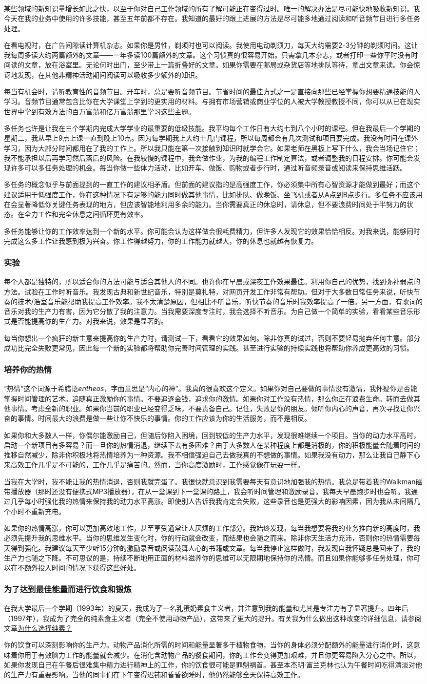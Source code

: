 某些领域的新知识量增长如此之快，以至于你对自己工作领域的所有了解可能正在变得过时。唯一的解决办法是尽可能快地吸收新知识。我今天在我的业务中使用的许多技能，甚至五年前都不存在。我知道的最好的跟上进展的方法是尽可能多地通过阅读和听音频节目进行多任务处理。

在看电视时，在广告间隙读计算机杂志。如果你是男性，剃须时也可以阅读。我使用电动剃须刀，每天大约需要2-3分钟的剃须时间。这让我每周多读大约两篇额外的文章——一年多读100篇额外的文章。这个习惯真的很容易开始。只需拿几本杂志，或者打印一些你平时没有时间读的文章，放在浴室里。无论何时出门，至少带上一篇折叠好的文章。如果你需要在邮局或杂货店等地排队等待，拿出文章来读。你会惊讶地发现，在其他非精神活动期间阅读可以吸收多少额外的知识。

每当有机会时，请听教育性的音频节目。开车时，总是要听音频节目。节省时间的最佳方式之一是直接向那些已经掌握你想要精通技能的人学习。音频节目通常包含比你在大学课堂上学到的更实用的材料。与拥有市场营销或商业学位的人被大学教授教授不同，你可以从已在现实世界中学到有效方法的百万富翁和亿万富翁那里学习这些主题。

多任务也许是让我在三个学期内完成大学学业的最重要的低级技能。我平均每个工作日有大约七到八个小时的课程。但在我最后一个学期的星期二，我从早上9点上课一直到晚上10点。因为每学期我上大约十几门课程，所以每周都会有几次测试和项目要完成。我没有时间在课外学习，因为大部分时间都用在了我的工作上。所以我只能在第一次接触到知识时就学会它。如果老师在黑板上写下什么，我会当场记住它；我不能承担以后再学习然后落后的风险。在我较慢的课程中，我会做作业，为我的编程工作制定算法，或者调整我的日程安排。你可能会发现许多可以多任务处理的机会。每当你做一些体力活动，比如开车、做饭、购物或者步行时，通过听音频录音或阅读来保持思维活跃。

多任务的概念似乎与前面提到的一直工作的建议相矛盾。但前面的建议指的是高强度工作，你必须集中所有心智资源才能做到最好；而这个建议适用于低强度工作，你在这种情况下有足够的能力同时做其他事情，比如排队、做晚饭、坐飞机或者从A点到B点步行。多任务不应该用在会显著降低你关键任务表现的地方，但应该智能地利用多余的能力。当你需要真正的休息时，请休息，但不要浪费时间处于半努力的状态。在全力工作和完全休息之间循环更有效率。

多任务能够让你的工作效率达到一个新的水平。你可能会认为这样做会很耗费精力，但许多人发现它的效果恰恰相反。对我来说，能够同时完成这么多工作让我感到极为兴奋。你工作得越努力，你的工作能力就越大，你的休息也就越有恢复力。

### 实验

每个人都是独特的，所以适合你的方法可能与适合其他人的不同。也许你在早晨或深夜工作效果最佳。利用你自己的优势，找到弥补弱点的方法。试验在工作时听音乐。我发现古典和新世纪音乐，特别是莫扎特，对网页开发工作非常有帮助。但对于大多数日常任务来说，听快节奏的技术/浩室音乐能帮助我提高工作效率。我不太清楚原因，但相比不听音乐，听快节奏的音乐时我效率提高了一倍。另一方面，有歌词的音乐对我的生产力有害，因为它分散了我的注意力。当我需要深度专注时，我会选择不听音乐。为自己做一个简单的实验，看看某些音乐形式是否能提高你的生产力。对我来说，效果是显著的。

每当你想出一个疯狂的新主意来提高你的生产力时，请测试一下，看看它的效果如何。除非你真的试过，否则不要轻易抛弃任何主意。部分成功比完全失败更常见，因此每一个新的实验都将帮助你完善时间管理的实践。甚至进行实验的持续实践也将帮助你养成更高效的习惯。

### 培养你的热情

“热情”这个词源于希腊语*entheos*，字面意思是“内心的神”。我真的很喜欢这个定义。如果你对自己要做的事情没有激情，我怀疑你是否能掌握时间管理的艺术。追随真正激励你的事情。不要追逐金钱，追求你的激情。如果你对工作没有热情，那么你正在浪费生命。转而去做其他事情。考虑全新的职业。如果你当前的职业已经变得乏味，不要责备自己。记住，失败是你的朋友。倾听你内心的声音，再次寻找让你兴奋的事情。时间最大的浪费是做一些让你不快乐的事情。你的工作应该为你的生活服务，而不是相反。

如果你和大多数人一样，你偶尔能激励自己，但随后你陷入困境，回到较低的生产力水平，发现很难继续一个项目。当你的动力水平高时，启动一个新项目有多容易？而一旦你的热情消退，继续下去有多困难？由于大多数人在某种程度上都是消极的，你的积极能量会随着时间的推移自然减少，除非你积极地将热情培养为一种资源。我不相信强迫自己去做我真的不想做的事情。如果我没有动力，那么让我自己静下心来高效工作几乎是不可能的，工作几乎是痛苦的。然而，当你高度激励时，工作感觉像在玩耍一样。

当我在大学时，我不能让我的热情消退，否则我就完蛋了。我很快就意识到我需要每天有意识地加强我的热情。我总是带着我的Walkman磁带播放器（那时还没有便携式MP3播放器），在从一堂课到下一堂课的路上，我会听时间管理和激励录音。我每天早晨跑步时也会听。我通过几乎每小时强化我的热情来保持我的动力水平高涨。即使别人告诉我我肯定会失败，这些录音也是更强大的影响因素，因为我从未间隔几个小时不重新充电。

如果你的热情高涨，你可以更加高效地工作，甚至享受通常让人厌烦的工作部分。我始终发现，每当我想要将我的业务推向新的高度时，我必须先提升我的思维水平。当你的思维发生变化时，你的行动就会改变，而结果也会随之而来。除非你天生活力充沛，否则你的热情需要每天得到强化。我建议每天至少听15分钟的激励录音或阅读鼓舞人心的书籍或文章。每当我停止这样做时，我发现自我怀疑总是回来了，我的生产力也随之下降。不可思议的是，持续不断地用正面的材料滋养你的思维可以无限期地保持你的热情。而且如果你能够多任务处理，你可以在不额外投入时间的情况下获得这些好处。

### 为了达到最佳能量而进行饮食和锻炼

在我大学最后一个学期（1993年）的夏天，我成为了一名乳蛋奶素食主义者，并注意到我的能量和尤其是专注力有了显著提升。四年后（1997年），我成为了完全的纯素食主义者（完全不使用动物产品），这带来了更大的提升。有关我为什么做出这种改变的详细信息，请参阅文章[为什么选择纯素？](http://stevepavlina.com/blog/2006/09/why-vegan/)

你的饮食可以深刻影响你的生产力。动物产品消化所需的时间和能量显著多于植物食物，当你的身体必须分配额外的能量进行消化时，这意味着你用于有效脑力工作的能量就会减少。在消化含动物产品的餐食期间，你的工作会变得更加艰难，并且你更容易陷入分心之中。所以，如果你发现自己在午餐后很难集中精力进行精神上的工作，你的饮食很可能是罪魁祸首。甚至本杰明·富兰克林也认为午餐时间吃得清淡对他的生产力有重要影响。当他的同事们在下午变得迟钝和昏昏欲睡时，他仍然能够全天保持高效工作。
